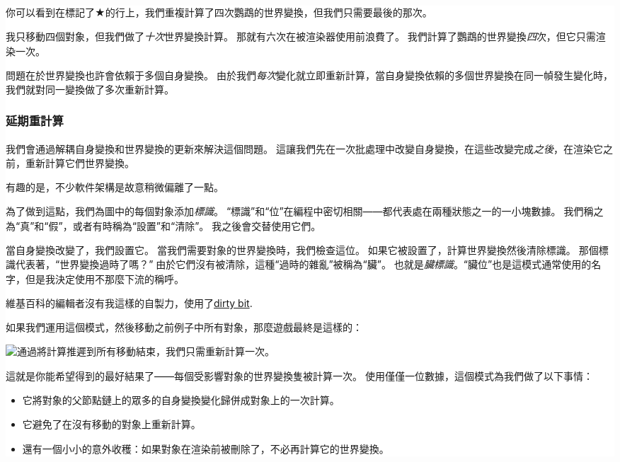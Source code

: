 <aside name="stars">

你可以看到在標記了&#x2605;的行上，我們重複計算了四次鸚鵡的世界變換，但我們只需要最後的那次。

</aside>

我只移動四個對象，但我們做了*十次*世界變換計算。
那就有六次在被渲染器使用前浪費了。
我們計算了鸚鵡的世界變換*四*次，但它只需渲染一次。

問題在於世界變換也許會依賴于多個自身變換。
由於我們*每次*變化就立即重新計算，當自身變換依賴的多個世界變換在同一幀發生變化時，
我們就對同一變換做了多次重新計算。

### 延期重計算

<span name="decoupling"></span>

我們會通過解耦自身變換和世界變換的更新來解決這個問題。
這讓我們先在一次批處理中改變自身變換，在這些改變完成*之後*，在渲染它之前，重新計算它們世界變換。

<aside name="decoupling">

有趣的是，不少軟件架構是故意稍微偏離了一點。

</aside>

為了做到這點，我們為圖中的每個對象添加*標識*。
“標識”和“位”在編程中密切相關——都代表處在兩種狀態之一的一小塊數據。
我們稱之為“真”和“假”，或者有時稱為“設置”和“清除”。
我之後會交替使用它們。

<span name="specific"></span>

當自身變換改變了，我們設置它。
當我們需要對象的世界變換時，我們檢查這位。
如果它被設置了，計算世界變換然後清除標識。
那個標識代表著，“世界變換過時了嗎？”
由於它們沒有被清除，這種“過時的雜亂”被稱為“臟”。
也就是*臟標識*。“臟位”也是這模式通常使用的名字，但是我決定使用不那麼下流的稱呼。

<aside name="specific">

維基百科的編輯者沒有我這樣的自製力，使用了[dirty bit](http://en.wikipedia.org/wiki/Dirty_bit).

</aside>

如果我們運用這個模式，然後移動之前例子中所有對象，那麼遊戲最終是這樣的：

<img src="images/dirty-flag-update-good.png" alt="通過將計算推遲到所有移動結束，我們只需重新計算一次。" />

這就是你能希望得到的最好結果了——每個受影響對象的世界變換隻被計算一次。
使用僅僅一位數據，這個模式為我們做了以下事情：

* 它將對象的父節點鏈上的眾多的自身變換變化歸併成對象上的一次計算。

* 它避免了在沒有移動的對象上重新計算。

* 還有一個小小的意外收穫：如果對象在渲染前被刪除了，不必再計算它的世界變換。
